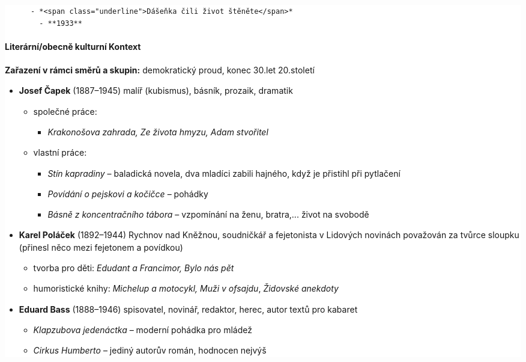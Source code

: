           - *<span class="underline">Dášeňka čili život štěněte</span>*
            - **1933**

#### Literární/obecně kulturní Kontext

**Zařazení v rámci směrů a skupin:** demokratický proud, konec 30.let
20.století

  - **Josef Čapek** (1887–1945) malíř (kubismus), básník, prozaik,
    dramatik
    
      - společné práce:
        
          - <span class="underline">*Krakonošova zahrada, Ze života
            hmyzu, Adam stvořitel*</span>
    
      - vlastní práce:
        
          - *<span class="underline">Stín kapradiny</span>* – baladická
            novela, dva mladíci zabili hajného, když je přistihl při
            pytlačení
        
          - *<span class="underline">Povídání o pejskovi a
            kočičce</span>* – pohádky
        
          - *<span class="underline">Básně z koncentračního
            tábora</span>* – vzpomínání na ženu, bratra,... život na
            svobodě

  - **Karel Poláček** (1892–1944) Rychnov nad Kněžnou, soudničkář a
    fejetonista v Lidových novinách považován za tvůrce sloupku (přinesl
    něco mezi fejetonem a povídkou)
    
      - tvorba pro děti: *<span class="underline">Edudant a Francimor,
        Bylo nás pět</span>*
    
      - humoristické knihy: <span class="underline">*Michelup a
        motocykl, Muži v ofsajdu*, *Židovské anekdoty*</span>



  - **Eduard Bass** (1888–1946) spisovatel, novinář, redaktor, herec,
    autor textů pro kabaret
    
      - *<span class="underline">Klapzubova jedenáctka</span>* – moderní
        pohádka pro mládež
    
      - *<span class="underline">Cirkus Humberto</span>* – jediný
        autorův román, hodnocen nejvýš
